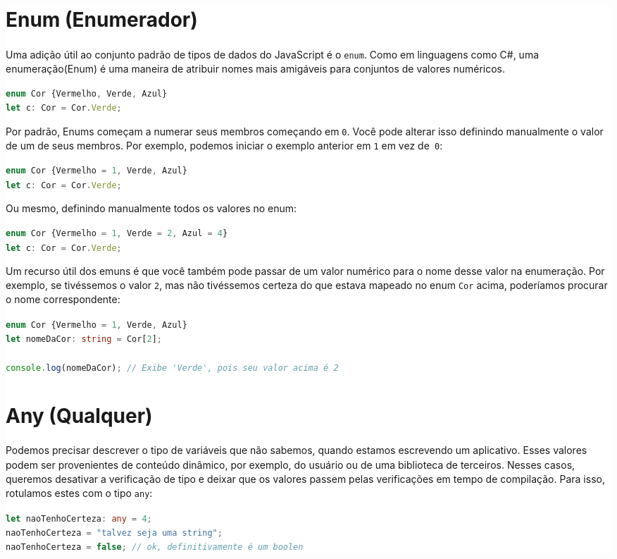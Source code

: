 # Enum (Enumerador)

Uma adição útil ao conjunto padrão de tipos de dados do JavaScript é o `enum`.
Como em linguagens como C#, uma enumeração(Enum) é uma maneira de atribuir nomes mais amigáveis para conjuntos de valores numéricos.

```ts
enum Cor {Vermelho, Verde, Azul}
let c: Cor = Cor.Verde;
```

Por padrão, Enums começam a numerar seus membros começando em `0`.
Você pode alterar isso definindo manualmente o valor de um de seus membros.
Por exemplo, podemos iniciar o exemplo anterior em `1` em vez de` 0`:

```ts
enum Cor {Vermelho = 1, Verde, Azul}
let c: Cor = Cor.Verde;
```

Ou mesmo, definindo manualmente todos os valores no enum:

```ts
enum Cor {Vermelho = 1, Verde = 2, Azul = 4}
let c: Cor = Cor.Verde;
```

Um recurso útil dos emuns é que você também pode passar de um valor numérico para o nome desse valor na enumeração.
Por exemplo, se tivéssemos o valor `2`, mas não tivéssemos certeza do que estava mapeado no enum `Cor` acima, poderíamos procurar o nome correspondente:

```ts
enum Cor {Vermelho = 1, Verde, Azul}
let nomeDaCor: string = Cor[2];

console.log(nomeDaCor); // Exibe 'Verde', pois seu valor acima é 2
```

# Any (Qualquer)

Podemos precisar descrever o tipo de variáveis que não sabemos, quando estamos escrevendo um aplicativo.
Esses valores podem ser provenientes de conteúdo dinâmico, por exemplo, do usuário ou de uma biblioteca de terceiros.
Nesses casos, queremos desativar a verificação de tipo e deixar que os valores passem pelas verificações em tempo de compilação.
Para isso, rotulamos estes com o tipo `any`:

```ts
let naoTenhoCerteza: any = 4;
naoTenhoCerteza = "talvez seja uma string";
naoTenhoCerteza = false; // ok, definitivamente é um boolen
```
